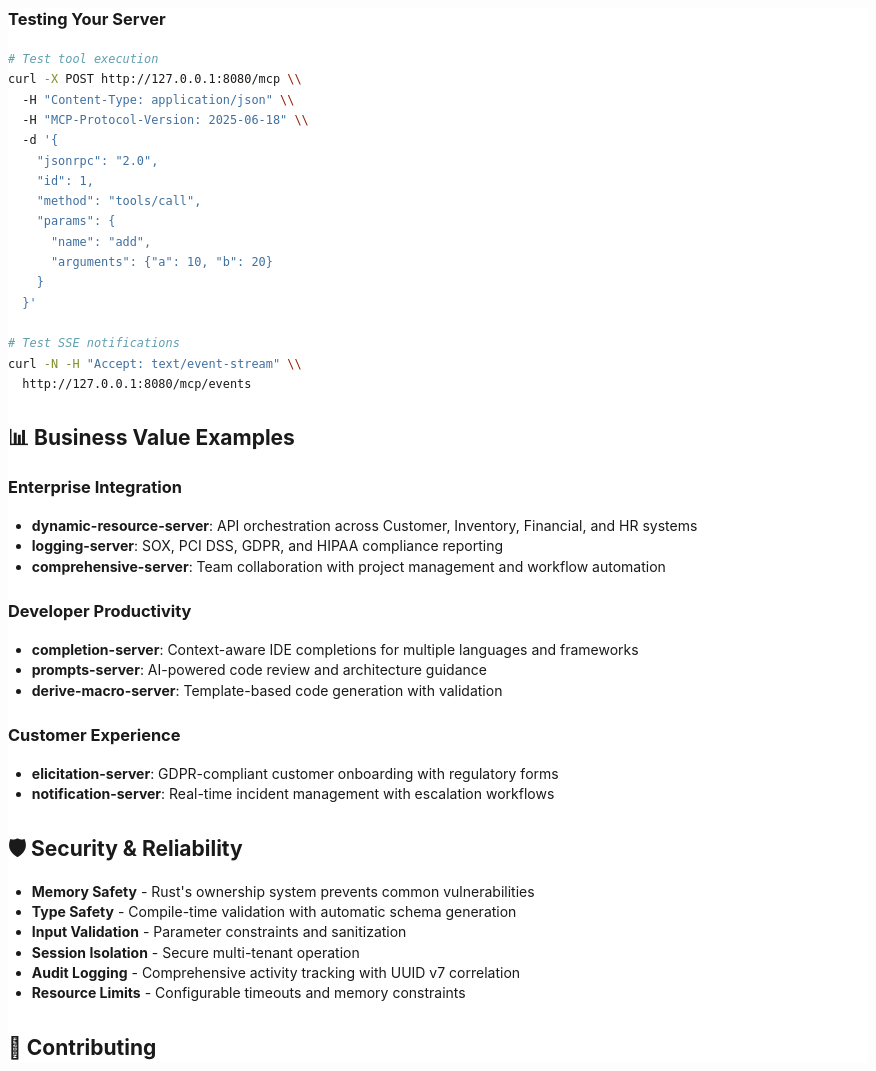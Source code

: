 ### Testing Your Server
```bash
# Test tool execution
curl -X POST http://127.0.0.1:8080/mcp \\
  -H "Content-Type: application/json" \\
  -H "MCP-Protocol-Version: 2025-06-18" \\
  -d '{
    "jsonrpc": "2.0",
    "id": 1,
    "method": "tools/call",
    "params": {
      "name": "add",
      "arguments": {"a": 10, "b": 20}
    }
  }'

# Test SSE notifications
curl -N -H "Accept: text/event-stream" \\
  http://127.0.0.1:8080/mcp/events
```

## 📊 Business Value Examples

### Enterprise Integration
- **dynamic-resource-server**: API orchestration across Customer, Inventory, Financial, and HR systems
- **logging-server**: SOX, PCI DSS, GDPR, and HIPAA compliance reporting
- **comprehensive-server**: Team collaboration with project management and workflow automation

### Developer Productivity
- **completion-server**: Context-aware IDE completions for multiple languages and frameworks
- **prompts-server**: AI-powered code review and architecture guidance
- **derive-macro-server**: Template-based code generation with validation

### Customer Experience
- **elicitation-server**: GDPR-compliant customer onboarding with regulatory forms
- **notification-server**: Real-time incident management with escalation workflows

## 🛡️ Security & Reliability

- **Memory Safety** - Rust's ownership system prevents common vulnerabilities
- **Type Safety** - Compile-time validation with automatic schema generation
- **Input Validation** - Parameter constraints and sanitization
- **Session Isolation** - Secure multi-tenant operation
- **Audit Logging** - Comprehensive activity tracking with UUID v7 correlation
- **Resource Limits** - Configurable timeouts and memory constraints

## 🤝 Contributing
